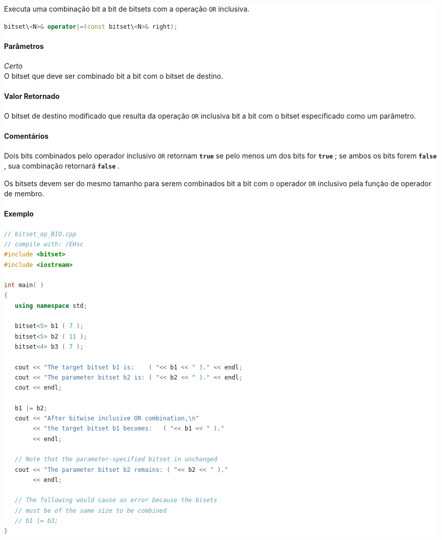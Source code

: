 Executa uma combinação bit a bit de bitsets com a operação `OR` inclusiva.

```cpp
bitset\<N>& operator|=(const bitset\<N>& right);
```

#### <a name="parameters"></a>Parâmetros

*Certo*\
O bitset que deve ser combinado bit a bit com o bitset de destino.

#### <a name="return-value"></a>Valor Retornado

O bitset de destino modificado que resulta da operação `OR` inclusiva bit a bit com o bitset especificado como um parâmetro.

#### <a name="remarks"></a>Comentários

Dois bits combinados pelo operador inclusivo `OR` retornam **`true`** se pelo menos um dos bits for **`true`** ; se ambos os bits forem **`false`** , sua combinação retornará **`false`** .

Os bitsets devem ser do mesmo tamanho para serem combinados bit a bit com o operador `OR` inclusivo pela função de operador de membro.

#### <a name="example"></a>Exemplo

```cpp
// bitset_op_BIO.cpp
// compile with: /EHsc
#include <bitset>
#include <iostream>

int main( )
{
   using namespace std;

   bitset<5> b1 ( 7 );
   bitset<5> b2 ( 11 );
   bitset<4> b3 ( 7 );

   cout << "The target bitset b1 is:    ( "<< b1 << " )." << endl;
   cout << "The parameter bitset b2 is: ( "<< b2 << " )." << endl;
   cout << endl;

   b1 |= b2;
   cout << "After bitwise inclusive OR combination,\n"
        << "the target bitset b1 becomes:   ( "<< b1 << " )."
        << endl;

   // Note that the parameter-specified bitset in unchanged
   cout << "The parameter bitset b2 remains: ( "<< b2 << " )."
        << endl;

   // The following would cause an error because the bisets
   // must be of the same size to be combined
   // b1 |= b3;
}
```
